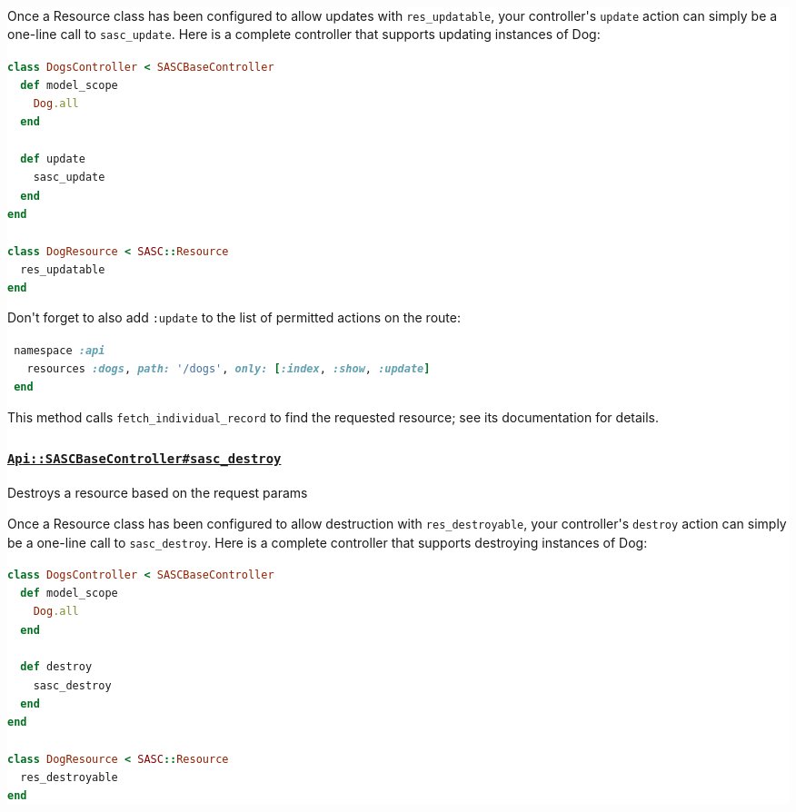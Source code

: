 Once a Resource class has been configured to allow updates with `res_updatable`, your controller's `update`
action can simply be a one-line call to `sasc_update`. Here is a complete controller that supports updating
instances of Dog:

```ruby
class DogsController < SASCBaseController
  def model_scope
    Dog.all
  end

  def update
    sasc_update
  end
end

class DogResource < SASC::Resource
  res_updatable
end
```

Don't forget to also add `:update` to the list of permitted actions on the route:

```ruby
 namespace :api
   resources :dogs, path: '/dogs', only: [:index, :show, :update]
 end
```

This method calls `fetch_individual_record` to find the requested resource; see its documentation for details.

### <a name="Api::SASCBaseController#sasc_destroy" href="../app/controllers/api/sasc_base_controller.rb#L580">`Api::SASCBaseController#sasc_destroy`</a>
Destroys a resource based on the request params

Once a Resource class has been configured to allow destruction with `res_destroyable`, your controller's
`destroy` action can simply be a one-line call to `sasc_destroy`. Here is a complete controller that supports
destroying instances of Dog:

```ruby
class DogsController < SASCBaseController
  def model_scope
    Dog.all
  end

  def destroy
    sasc_destroy
  end
end

class DogResource < SASC::Resource
  res_destroyable
end
```
